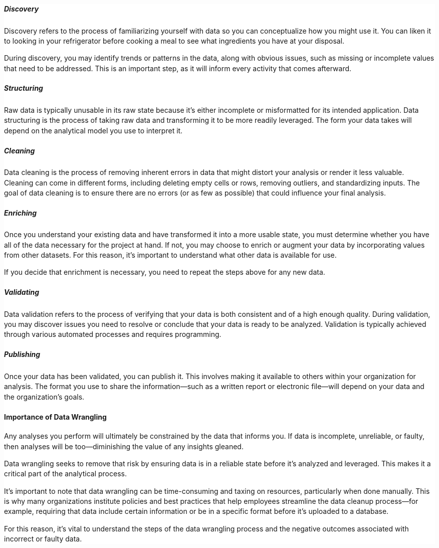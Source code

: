 ##### Discovery
Discovery refers to the process of familiarizing yourself with data so you can conceptualize how you might use it. You can liken it to looking in your refrigerator before cooking a meal to see what ingredients you have at your disposal.

During discovery, you may identify trends or patterns in the data, along with obvious issues, such as missing or incomplete values that need to be addressed. This is an important step, as it will inform every activity that comes afterward.

##### Structuring
Raw data is typically unusable in its raw state because it’s either incomplete or misformatted for its intended application. Data structuring is the process of taking raw data and transforming it to be more readily leveraged. The form your data takes will depend on the analytical model you use to interpret it.

##### Cleaning
Data cleaning is the process of removing inherent errors in data that might distort your analysis or render it less valuable. Cleaning can come in different forms, including deleting empty cells or rows, removing outliers, and standardizing inputs. The goal of data cleaning is to ensure there are no errors (or as few as possible) that could influence your final analysis.

##### Enriching
Once you understand your existing data and have transformed it into a more usable state, you must determine whether you have all of the data necessary for the project at hand. If not, you may choose to enrich or augment your data by incorporating values from other datasets. For this reason, it’s important to understand what other data is available for use.

If you decide that enrichment is necessary, you need to repeat the steps above for any new data.

##### Validating
Data validation refers to the process of verifying that your data is both consistent and of a high enough quality. During validation, you may discover issues you need to resolve or conclude that your data is ready to be analyzed. Validation is typically achieved through various automated processes and requires programming.

##### Publishing
Once your data has been validated, you can publish it. This involves making it available to others within your organization for analysis. The format you use to share the information—such as a written report or electronic file—will depend on your data and the organization’s goals.

#### Importance of Data Wrangling
Any analyses you perform will ultimately be constrained by the data that informs you. If data is incomplete, unreliable, or faulty, then analyses will be too—diminishing the value of any insights gleaned.

Data wrangling seeks to remove that risk by ensuring data is in a reliable state before it’s analyzed and leveraged. This makes it a critical part of the analytical process.

It’s important to note that data wrangling can be time-consuming and taxing on resources, particularly when done manually. This is why many organizations institute policies and best practices that help employees streamline the data cleanup process—for example, requiring that data include certain information or be in a specific format before it’s uploaded to a database.

For this reason, it’s vital to understand the steps of the data wrangling process and the negative outcomes associated with incorrect or faulty data.
